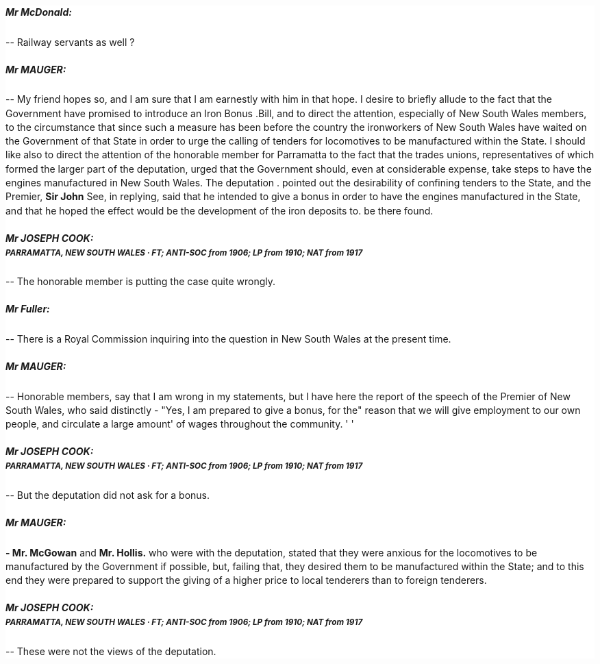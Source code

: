 ##### Mr McDonald:

--  Railway servants as well ? 

##### Mr MAUGER:

-- My friend hopes so, and I am sure that I am earnestly with him in that hope. I desire to briefly allude to the fact that the Government have promised to introduce an Iron Bonus .Bill, and to direct the attention, especially of New South Wales members, to the circumstance that since such a measure has been before the country the ironworkers of New South Wales have waited on the Government of that State in order to urge the calling of tenders for locomotives to be manufactured within the State. I should like also to direct the attention of the honorable member for Parramatta to the fact that the trades unions, representatives of which formed the larger part of the deputation, urged that the Government should, even at considerable expense, take steps to have the engines manufactured in New South Wales. The deputation . pointed out the desirability of confining tenders to the State, and the Premier,  **Sir John**  See, in replying, said that he intended to give a bonus in order to have the engines manufactured in the State, and that he hoped the effect would be the development of the iron deposits to. be there found. 

##### Mr JOSEPH COOK:<br><small class="text-muted">PARRAMATTA, NEW SOUTH WALES &middot; FT; ANTI-SOC from 1906; LP from 1910; NAT from 1917</small>

--  The honorable member is putting the case quite wrongly. 

##### Mr Fuller:

--  There is a Royal Commission inquiring into the question in New South Wales at the present time. 

##### Mr MAUGER:

-- Honorable members, say that I am wrong in my statements, but I have here the report of the speech of the Premier of New South Wales, who said distinctly - "Yes, I am prepared to give a bonus, for the" reason that we will give employment to our own people, and circulate a large amount' of wages throughout the community. ' ' 

##### Mr JOSEPH COOK:<br><small class="text-muted">PARRAMATTA, NEW SOUTH WALES &middot; FT; ANTI-SOC from 1906; LP from 1910; NAT from 1917</small>

--  But the deputation did not ask for a bonus. 

##### Mr MAUGER:


 **- Mr. McGowan** and  **Mr. Hollis.**  who were with the deputation, stated that they were anxious for the locomotives to be manufactured by the Government if possible, but, failing that, they desired them to be manufactured within the State; and to this end they were prepared to support the giving of a higher price to local tenderers than to foreign tenderers. 

##### Mr JOSEPH COOK:<br><small class="text-muted">PARRAMATTA, NEW SOUTH WALES &middot; FT; ANTI-SOC from 1906; LP from 1910; NAT from 1917</small>

--  These were not the views of the deputation. 
